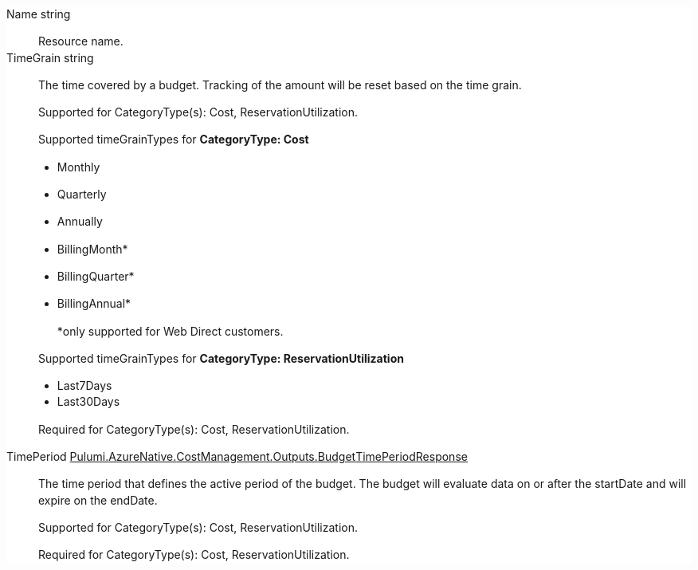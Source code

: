 <a data-swiftype-name="resource-property" data-swiftype-type="text" href="#name_csharp" style="color: inherit; text-decoration: inherit;">Name</a>
</span>
        <span class="property-indicator"></span>
        <span class="property-type">string</span>
    </dt>
    <dd>Resource name.</dd><dt class="property-"
            title="">
        <span id="timegrain_csharp">
<a data-swiftype-name="resource-property" data-swiftype-type="text" href="#timegrain_csharp" style="color: inherit; text-decoration: inherit;">Time<wbr>Grain</a>
</span>
        <span class="property-indicator"></span>
        <span class="property-type">string</span>
    </dt>
    <dd><p>The time covered by a budget. Tracking of the amount will be reset based on the time grain.</p>
<p>Supported for CategoryType(s): Cost, ReservationUtilization.</p>
<p>Supported timeGrainTypes for <strong>CategoryType: Cost</strong></p>
<ul>
<li>
<p>Monthly</p>
</li>
<li>
<p>Quarterly</p>
</li>
<li>
<p>Annually</p>
</li>
<li>
<p>BillingMonth*</p>
</li>
<li>
<p>BillingQuarter*</p>
</li>
<li>
<p>BillingAnnual*</p>
<p>*only supported for Web Direct customers.</p>
</li>
</ul>
<p>Supported timeGrainTypes for <strong>CategoryType: ReservationUtilization</strong></p>
<ul>
<li>Last7Days</li>
<li>Last30Days</li>
</ul>
<p>Required for CategoryType(s): Cost, ReservationUtilization.</p>
</dd><dt class="property-"
            title="">
        <span id="timeperiod_csharp">
<a data-swiftype-name="resource-property" data-swiftype-type="text" href="#timeperiod_csharp" style="color: inherit; text-decoration: inherit;">Time<wbr>Period</a>
</span>
        <span class="property-indicator"></span>
        <span class="property-type"><a href="#budgettimeperiodresponse">Pulumi.<wbr>Azure<wbr>Native.<wbr>Cost<wbr>Management.<wbr>Outputs.<wbr>Budget<wbr>Time<wbr>Period<wbr>Response</a></span>
    </dt>
    <dd><p>The time period that defines the active period of the budget. The budget will evaluate data on or after the startDate and will expire on the endDate.</p>
<p>Supported for CategoryType(s): Cost, ReservationUtilization.</p>
<p>Required for CategoryType(s): Cost, ReservationUtilization.</p>
</dd><dt class="property-"
            title="">
        <span id="type_csharp">